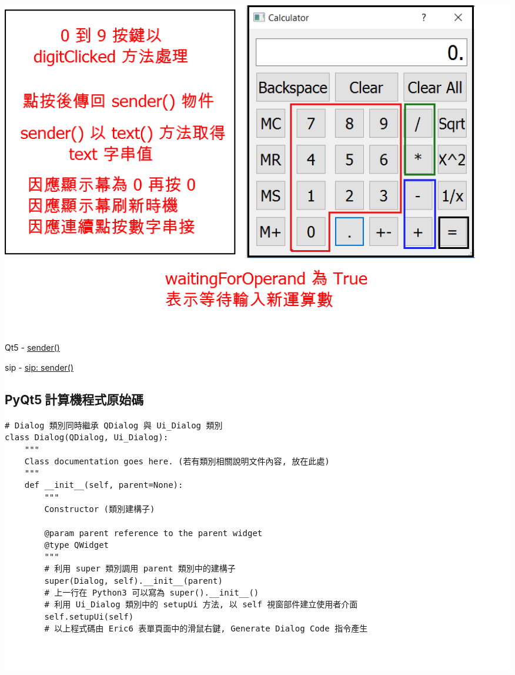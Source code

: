 <img src="./../data/images/calculator_button_types.png" width="800"></img>

Qt5 - [sender()]

sip - [sip: sender()]

[sender()]: http://doc.qt.io/qt-5/qobject.html#sender
[sip: sender()]: https://github.com/kmolab/web_repository/blob/master/PyQt5_gpl-5.9.2/sip/QtCore/qobject.sip

PyQt5 計算機程式原始碼
---

<pre class="brush:python">
# Dialog 類別同時繼承 QDialog 與 Ui_Dialog 類別
class Dialog(QDialog, Ui_Dialog):
    """
    Class documentation goes here. (若有類別相關說明文件內容, 放在此處)
    """
    def __init__(self, parent=None):
        """
        Constructor (類別建構子)
        
        @param parent reference to the parent widget
        @type QWidget
        """
        # 利用 super 類別調用 parent 類別中的建構子
        super(Dialog, self).__init__(parent)
        # 上一行在 Python3 可以寫為 super().__init__()
        # 利用 Ui_Dialog 類別中的 setupUi 方法, 以 self 視窗部件建立使用者介面
        self.setupUi(self)
        # 以上程式碼由 Eric6 表單頁面中的滑鼠右鍵, Generate Dialog Code 指令產生